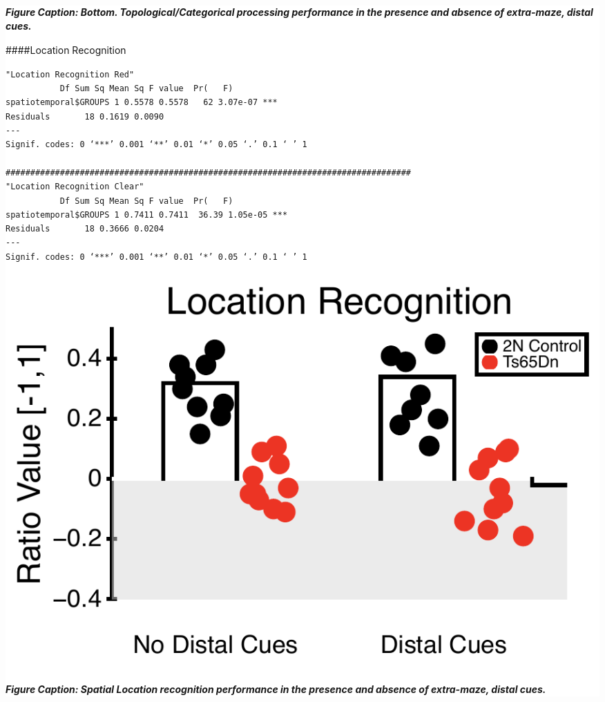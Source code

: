 **<i>Figure Caption: Bottom. Topological/Categorical processing performance in the presence and absence of extra-maze, distal cues.</i>**

####Location Recognition

	"Location Recognition Red"
	           Df Sum Sq Mean Sq F value  Pr(	F)
	spatiotemporal$GROUPS 1 0.5578 0.5578   62 3.07e-07 ***
	Residuals       18 0.1619 0.0090
	---
	Signif. codes: 0 ‘***’ 0.001 ‘**’ 0.01 ‘*’ 0.05 ‘.’ 0.1 ‘ ’ 1

	##################################################################################
	"Location Recognition Clear"
	           Df Sum Sq Mean Sq F value  Pr(	F)
	spatiotemporal$GROUPS 1 0.7411 0.7411  36.39 1.05e-05 ***
	Residuals       18 0.3666 0.0204
	---
	Signif. codes: 0 ‘***’ 0.001 ‘**’ 0.01 ‘*’ 0.05 ‘.’ 0.1 ‘ ’ 1

![Location Recognition](https://github.com/mrhunsaker/Ts65DnPilots/blob/master/Manuscript/Plots/LocRec.pdf?raw=TRUE)

**<i>Figure Caption: Spatial Location recognition performance in the presence and absence of extra-maze, distal cues.</i>**
